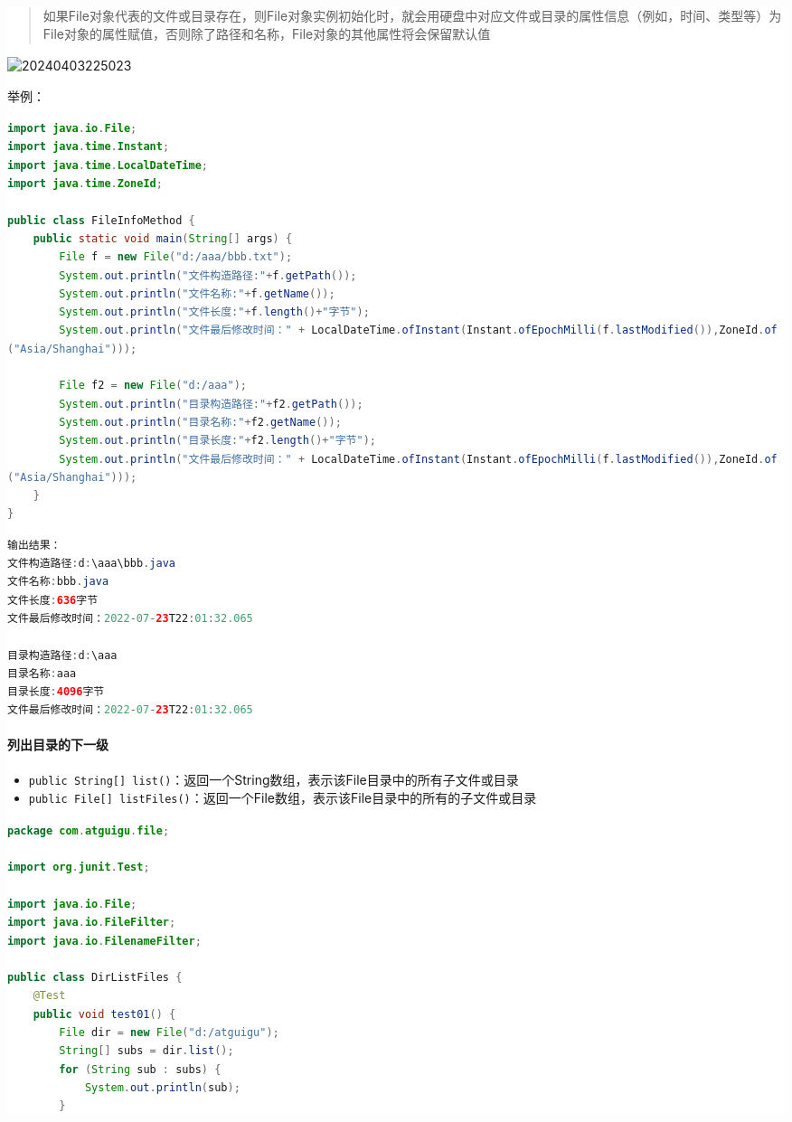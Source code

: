 > 如果File对象代表的文件或目录存在，则File对象实例初始化时，就会用硬盘中对应文件或目录的属性信息（例如，时间、类型等）为File对象的属性赋值，否则除了路径和名称，File对象的其他属性将会保留默认值

![20240403225023](https://blog-1312417182.cos.ap-chengdu.myqcloud.com/blog/20240403225023.png)

举例：

```java
import java.io.File;
import java.time.Instant;
import java.time.LocalDateTime;
import java.time.ZoneId;

public class FileInfoMethod {
    public static void main(String[] args) {
        File f = new File("d:/aaa/bbb.txt");
        System.out.println("文件构造路径:"+f.getPath());
        System.out.println("文件名称:"+f.getName());
        System.out.println("文件长度:"+f.length()+"字节");
        System.out.println("文件最后修改时间：" + LocalDateTime.ofInstant(Instant.ofEpochMilli(f.lastModified()),ZoneId.of("Asia/Shanghai")));

        File f2 = new File("d:/aaa");
        System.out.println("目录构造路径:"+f2.getPath());
        System.out.println("目录名称:"+f2.getName());
        System.out.println("目录长度:"+f2.length()+"字节");
        System.out.println("文件最后修改时间：" + LocalDateTime.ofInstant(Instant.ofEpochMilli(f.lastModified()),ZoneId.of("Asia/Shanghai")));
    }
}
```

```java
输出结果：
文件构造路径:d:\aaa\bbb.java
文件名称:bbb.java
文件长度:636字节
文件最后修改时间：2022-07-23T22:01:32.065

目录构造路径:d:\aaa
目录名称:aaa
目录长度:4096字节
文件最后修改时间：2022-07-23T22:01:32.065
```

#### 列出目录的下一级

- `public String[] list()`：返回一个String数组，表示该File目录中的所有子文件或目录
- `public File[] listFiles()`：返回一个File数组，表示该File目录中的所有的子文件或目录

```java
package com.atguigu.file;

import org.junit.Test;

import java.io.File;
import java.io.FileFilter;
import java.io.FilenameFilter;

public class DirListFiles {
    @Test
    public void test01() {
        File dir = new File("d:/atguigu");
        String[] subs = dir.list();
        for (String sub : subs) {
            System.out.println(sub);
        }
```